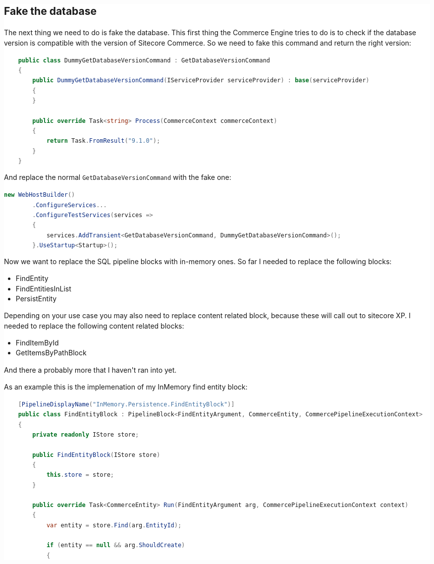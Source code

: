 ## Fake the database
The next thing we need to do is fake the database. This first thing the Commerce Engine tries to do is to check if the database version is compatible with the version of Sitecore Commerce. So we need to fake this command and return the right version:

``` csharp
    public class DummyGetDatabaseVersionCommand : GetDatabaseVersionCommand
    {
        public DummyGetDatabaseVersionCommand(IServiceProvider serviceProvider) : base(serviceProvider)
        {
        }

        public override Task<string> Process(CommerceContext commerceContext)
        {
            return Task.FromResult("9.1.0");
        }
    }
```

And replace the normal `GetDatabaseVersionCommand` with the fake one:

``` csharp
new WebHostBuilder()
        .ConfigureServices...
        .ConfigureTestServices(services =>
        {
            services.AddTransient<GetDatabaseVersionCommand, DummyGetDatabaseVersionCommand>();        
        }.UseStartup<Startup>();
```

Now we want to replace the SQL pipeline blocks with in-memory ones. So far I needed to replace the following blocks:

* FindEntity
* FindEntitiesInList
* PersistEntity

Depending on your use case you may also need to replace content related block, because these will call out to sitecore XP. I needed to replace the following content related blocks:

* FindItemById
* GetItemsByPathBlock

And there a probably more that I haven't ran into yet. 

As an example this is the implemenation of my InMemory find entity block:

``` csharp
    [PipelineDisplayName("InMemory.Persistence.FindEntityBlock")]
    public class FindEntityBlock : PipelineBlock<FindEntityArgument, CommerceEntity, CommercePipelineExecutionContext>
    {
        private readonly IStore store;

        public FindEntityBlock(IStore store)
        {
            this.store = store;
        }

        public override Task<CommerceEntity> Run(FindEntityArgument arg, CommercePipelineExecutionContext context)
        {
            var entity = store.Find(arg.EntityId);

            if (entity == null && arg.ShouldCreate)
            {
```